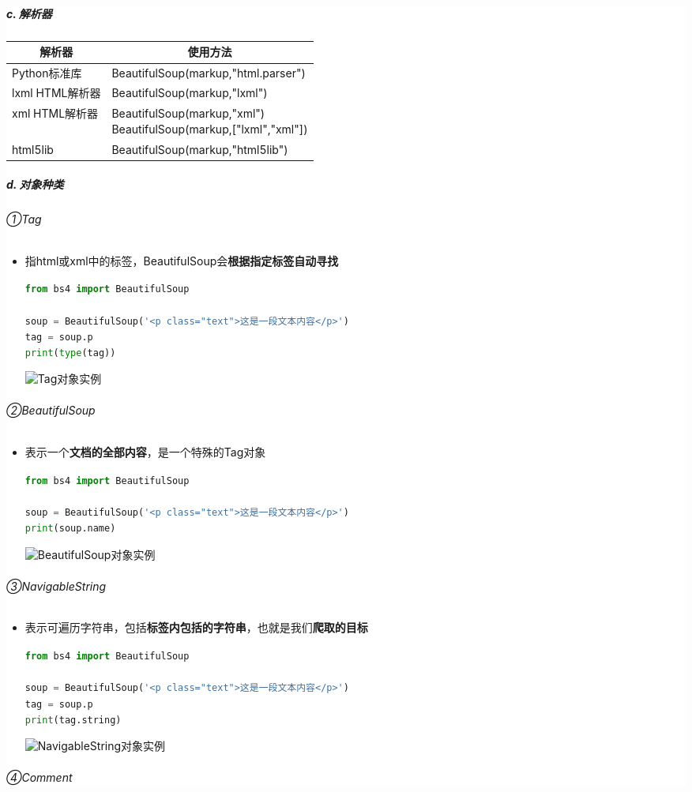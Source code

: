 ##### c. 解析器

| 解析器          | 使用方法                                                     |
| --------------- | ------------------------------------------------------------ |
| Python标准库    | BeautifulSoup(markup,"html.parser")                          |
| lxml HTML解析器 | BeautifulSoup(markup,"lxml")                                 |
| xml HTML解析器  | BeautifulSoup(markup,"xml")<br />BeautifulSoup(markup,["lxml","xml"]) |
| html5lib        | BeautifulSoup(markup,"html5lib")                             |

##### d. 对象种类

###### ①Tag

* 指html或xml中的标签，BeautifulSoup会**根据指定标签自动寻找**

  ```python
  from bs4 import BeautifulSoup
  
  soup = BeautifulSoup('<p class="text">这是一段文本内容</p>')
  tag = soup.p
  print(type(tag))
  ```

  ![Tag对象实例](http://113.45.142.235:9001/laffrex/pictures/2024/10/13/202410131409887.png)

###### ②BeautifulSoup

* 表示一个**文档的全部内容**，是一个特殊的Tag对象

  ```python
  from bs4 import BeautifulSoup
  
  soup = BeautifulSoup('<p class="text">这是一段文本内容</p>')
  print(soup.name)
  ```

  ![BeautifulSoup对象实例](http://113.45.142.235:9001/laffrex/pictures/2024/10/13/202410131409966.png)

###### ③NavigableString

* 表示可遍历字符串，包括**标签内包括的字符串**，也就是我们**爬取的目标**

  ```python
  from bs4 import BeautifulSoup
  
  soup = BeautifulSoup('<p class="text">这是一段文本内容</p>')
  tag = soup.p
  print(tag.string)
  ```

  ![NavigableString对象实例](http://113.45.142.235:9001/laffrex/pictures/2024/10/13/202410131409387.png)

###### ④Comment
